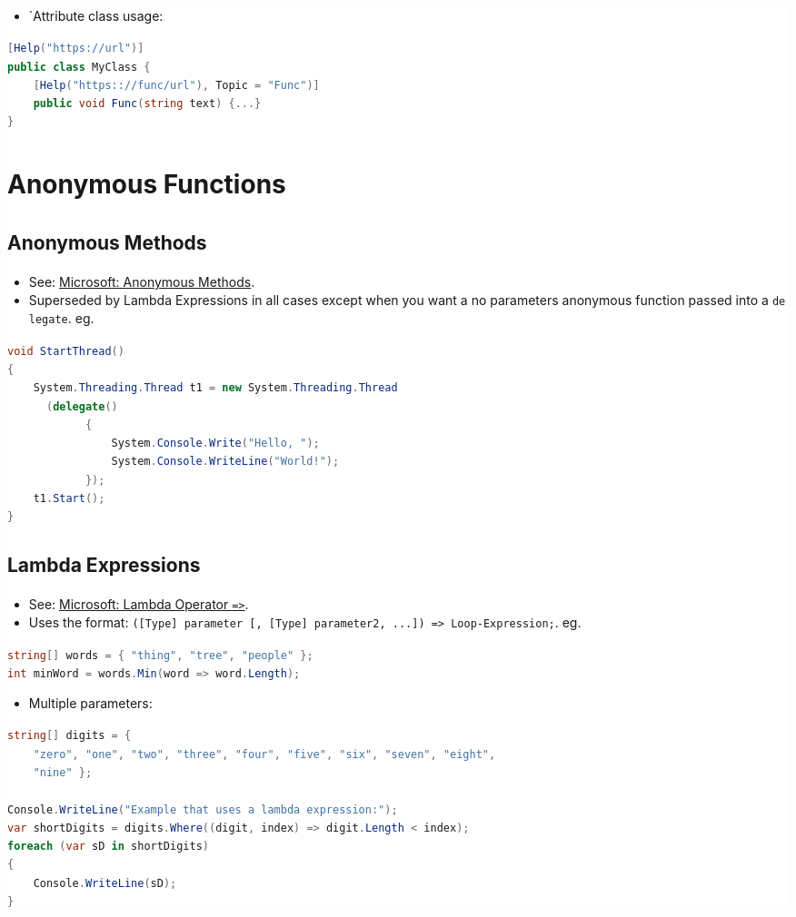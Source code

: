 * `Attribute class usage:

```c#
[Help("https://url")]
public class MyClass {
	[Help("https:://func/url"), Topic = "Func")]
	public void Func(string text) {...}
}
```

Anonymous Functions
===================

Anonymous Methods
-----------------

* See: [Microsoft: Anonymous Methods].
* Superseded by Lambda Expressions in all cases except when you want a no
  parameters anonymous function passed into a `delegate`. eg.

```c#
void StartThread()
{
    System.Threading.Thread t1 = new System.Threading.Thread
      (delegate()
            {
                System.Console.Write("Hello, ");
                System.Console.WriteLine("World!");
            });
    t1.Start();
}
```

Lambda Expressions
------------------

* See: [Microsoft: Lambda Operator `=>`].
* Uses the format:
  `([Type] parameter [, [Type] parameter2, ...]) => Loop-Expression;`. eg.

```c#
string[] words = { "thing", "tree", "people" };
int minWord = words.Min(word => word.Length);
```

* Multiple parameters:

```c#
string[] digits = {
	"zero", "one", "two", "three", "four", "five", "six", "seven", "eight",
	"nine" };

Console.WriteLine("Example that uses a lambda expression:");
var shortDigits = digits.Where((digit, index) => digit.Length < index);
foreach (var sD in shortDigits)
{
	Console.WriteLine(sD);
}
```


[Microsoft: C# Tour]: https://docs.microsoft.com/en-us/dotnet/csharp/tour-of-csharp/index
[Microsoft: ASP.NET MVC Pattern]: https://dotnet.microsoft.com/apps/aspnet/mvc
[SO: readonly benefits]: https://stackoverflow.com/questions/277010/what-are-the-benefits-to-marking-a-field-as-readonly-in-c#277117
[MSDN: Generic Lists]: https://msdn.microsoft.com/en-us/library/6sh2ey19.aspx "MSDN: Generic Lists (dynamic lists)"
[SO: dynamic array]: https://stackoverflow.com/questions/594853/dynamic-array-in-c-sharp
[SO: Timer via Attribute]: https://stackoverflow.com/questions/4479329/c-sharp-time-a-function-using-attribute#4479372
[Microsoft: Anonymous Methods]: https://docs.microsoft.com/en-us/dotnet/csharp/programming-guide/statements-expressions-operators/anonymous-methods
[Microsoft: Lambda Operator `=>`]: https://docs.microsoft.com/en-us/dotnet/csharp/language-reference/operators/lambda-operator
[Microsoft: Async Concepts]: https://docs.microsoft.com/en-us/dotnet/csharp/programming-guide/concepts/async/
[SO: Async Main]: https://stackoverflow.com/questions/9208921/cant-specify-the-async-modifier-on-the-main-method-of-a-console-app#24601591
[MSDN: LINQ]: https://msdn.microsoft.com/en-us/library/bb308959.aspx "MSDN: LINQ (.NET Language-Integrate Query)"
[Microsoft: Libraries]: https://docs.microsoft.com/en-us/dotnet/core/tutorials/libraries
[Microsoft: Packages]: https://docs.microsoft.com/en-us/dotnet/core/packages
[Microsoft: .NET API Browser]: https://docs.microsoft.com/en-gb/dotnet/api/
[Github: mono]: https://github.com/mono/mono
[Nuget]: https://www.nuget.org "Nuget: The .NET package repository"
[json.org]: http://json.org
[Microsoft: JSON tutorial]: https://docs.microsoft.com/en-us/dotnet/framework/wcf/feature-details/support-for-json-and-other-data-transfer-formats
[Microsoft: System.Runtime.Serialization.Json]: https://docs.microsoft.com/en-us/dotnet/api/system.runtime.serialization.json?view=netframework-4.7.2
[Github: Newtonsoft.Json (Json.NET)]: https://github.com/JamesNK/Newtonsoft.Json
[json2csharp]: http://json2csharp.com/
[jsonschema2pojo]: http://www.jsonschema2pojo.org
[Microsoft: ASP.NET logging]: https://docs.microsoft.com/en-us/aspnet/core/fundamentals/logging/?view=aspnetcore-2.1
[MSDN: Microsoft.Extensions.Logging]: https://msdn.microsoft.com/en-us/magazine/mt694089.aspx
[Microsoft: System.Diagnostics.Trace]: https://docs.microsoft.com/en-gb/dotnet/api/system.diagnostics.trace?view=netframework-4.7.2
[log4net]: http://logging.apache.org/log4net/
[NLog]: http://nlog-project.org
[Github: NLog Tutorial]: https://github.com/nlog/nlog/wiki/Tutorial
[Serilog]: https://serilog.net
[Github: serilog]: https://github.com/serilog/serilog
[TheObjectGuy: .NET Logging Framework]: http://dotnetlog.theobjectguy.com
[Microsoft: .NET Core application deployment]: https://docs.microsoft.com/en-us/dotnet/core/deploying/index
[Microsoft: CLI application deployment]: https://docs.microsoft.com/en-us/dotnet/core/deploying/deploy-with-cli
[Microsoft: runtime patch selection]: https://docs.microsoft.com/en-us/dotnet/core/deploying/runtime-patch-selection
[Microsoft: runtime store]: https://docs.microsoft.com/en-us/dotnet/core/deploying/runtime-store
[Microsoft: Docker]: https://docs.microsoft.com/en-us/dotnet/core/docker/intro-net-docker
[DockerHub: Microsoft]: https://hub.docker.com/u/microsoft/
[DockerHub: microsoft/aspnetcore]: https://hub.docker.com/r/microsoft/aspnetcore/
[DockerHub: microsoft/dotnet]: https://hub.docker.com/r/microsoft/dotnet/
[Docker Docs: Dockerise .NET]: https://docs.docker.com/engine/examples/dotnetcore/
[Github: .NET Docker]: https://github.com/dotnet/dotnet-docker/tree/master/samples
[Github: .NET Docker Unittesting]: https://github.com/dotnet/dotnet-docker/blob/master/samples/dotnetapp/dotnet-docker-unit-testing.md
[MSDN: .NET Docker]: https://blogs.msdn.microsoft.com/dotnet/2018/06/13/using-net-and-docker-together-dockercon-2018-update/
[Github: vstest/dotnet filtering]: https://github.com/Microsoft/vstest-docs/blob/master/docs/filter.md
[Microsoft: selective unittests]: https://docs.microsoft.com/en-us/dotnet/core/testing/selective-unit-tests
[xUnit]: https://xunit.github.io
[Github: Moq]: https://github.com/moq/moq4
[NuDoq: Moq]: http://www.nudoq.org/#!/Projects/Moq
[Github: FakeItEasy]: https://github.com/FakeItEasy/FakeItEasy
[FakeItEasy]: https://fakeiteasy.github.io
[Telerik: JustMock]: https://www.telerik.com/products/mocking.aspx
[SourceForge: EasyMock.NET]: https://sourceforge.net/projects/easymocknet/
[NMock3]: https://archive.codeplex.com/?p=nmock3
[SourceForge: NMock]: http://nmock.sourceforge.net
[Nuget: NMock3]: https://www.nuget.org/packages/NMock3
[TypeMock]: https://www.typemock.com
[RhinoMocks]: http://hibernatingrhinos.com/oss/rhino-mocks
[Github: rhino-mocks]: https://github.com/hibernating-rhinos/rhino-mocks
[NSubstitute]: http://nsubstitute.github.io
[Github: NSubstitute]: https://github.com/nsubstitute/NSubstitute
[Kzu: Record/Replay/Verify mocking model]: http://blogs.clariusconsulting.net/kzu/whats-wrong-with-the-recordreplyverify-model-for-mocking-frameworks/
[Github: Testing.HttpClient]: https://github.com/dfederm/Testing.HttpClient
[HttpClient and unit testing]: https://dfederm.com/httpclient-and-unit-testing/
[Selenium]: https://docs.seleniumhq.org
[Selenium: C# API]: http://seleniumhq.github.io/selenium/docs/api/dotnet/index.html
[Selendroid]: http://selendroid.io
[Github: selendroid]: https://github.com/selendroid/selendroid
[ios-driver]: http://ios-driver.github.io/ios-driver/
[Android Dev: Testing]: https://developer.android.com/training/testing/
[Android Dev: UIAutomator]: https://developer.android.com/training/testing/ui-automator
[Android Dev: Espresso]: https://developer.android.com/training/testing/espresso/
[Apple Dev: XCTest]: https://developer.apple.com/documentation/xctest
[Github: WinAppDriver]: https://github.com/microsoft/winappdriver
[Appium]: http://appium.io
[Github: Appium]: https://github.com/appium/appium
[Github: appium-dotnet-driver]: https://github.com/appium/appium-dotnet-driver
[Microsoft: Visual Studio based Load testing]: https://docs.microsoft.com/en-us/visualstudio/test/quickstart-create-a-load-test-project
[tc]: https://linux.die.net/man/8/tc "Linux Traffic Control"
[Sikuli]: http://www.sikuli.org "Sikuli: Automation via image recognition"
[Coverity]: https://scan.coverity.com
[Github: findbugs]: https://github.com/findbugsproject/findbugs
[Github: pmd]: https://github.com/pmd/pmd
[Synopsys]: https://www.synopsys.com/software-integrity.html
[Github: StyleCop]: https://github.com/StyleCop/StyleCop
[pep8]: https://www.python.org/dev/peps/pep-0008/
[Github: CheckStyle]: https://github.com/checkstyle/checkstyle
[Travis: C#]: https://docs.travis-ci.com/user/languages/csharp/
[Emacs]: https://www.gnu.org/software/emacs/
[Github: omnisharp-emacs]: https://github.com/OmniSharp/omnisharp-emacs
[Github: omnisharp-roslyn]: https://github.com/OmniSharp/omnisharp-roslyn
[Github: flycheck]: https://github.com/flycheck/flycheck
[Github: Tmux]: https://github.com/tmux/tmux "Terminal multiplexer (better than screen)"
[MonoDevelop]: http://www.monodevelop.com
[Microsoft: Xamarin]: https://visualstudio.microsoft.com/xamarin/
[Github: xamarin-macios]: https://github.com/xamarin/xamarin-macios
[Github: xamarin-android]: https://github.com/xamarin/xamarin-android
[Github: Xamarin.Forms]: https://github.com/xamarin/Xamarin.Forms
[Microsoft: Visual Studio]: https://visualstudio.microsoft.com